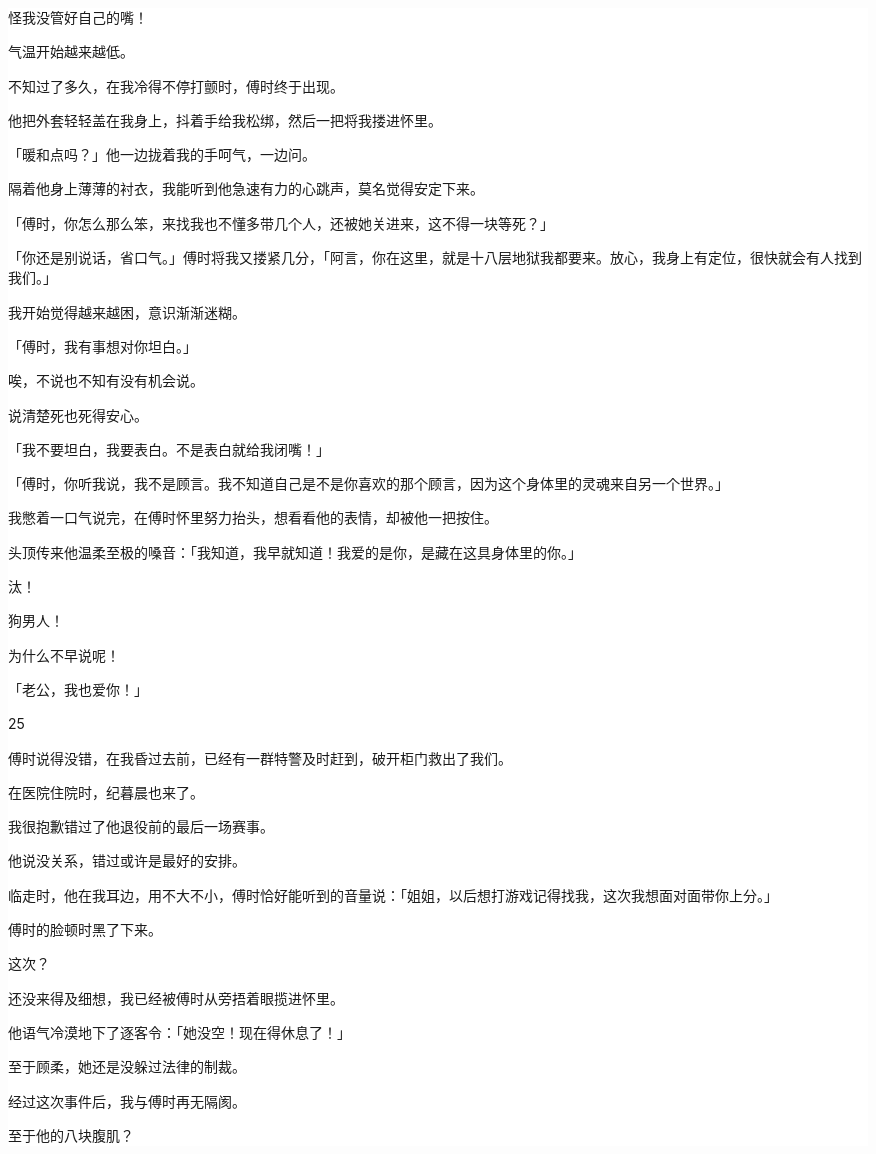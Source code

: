 怪我没管好自己的嘴！

气温开始越来越低。

不知过了多久，在我冷得不停打颤时，傅时终于出现。

他把外套轻轻盖在我身上，抖着手给我松绑，然后一把将我搂进怀里。

「暖和点吗？」他一边拢着我的手呵气，一边问。

隔着他身上薄薄的衬衣，我能听到他急速有力的心跳声，莫名觉得安定下来。

「傅时，你怎么那么笨，来找我也不懂多带几个人，还被她关进来，这不得一块等死？」

「你还是别说话，省口气。」傅时将我又搂紧几分，「阿言，你在这里，就是十八层地狱我都要来。放心，我身上有定位，很快就会有人找到我们。」

我开始觉得越来越困，意识渐渐迷糊。

「傅时，我有事想对你坦白。」

唉，不说也不知有没有机会说。

说清楚死也死得安心。

「我不要坦白，我要表白。不是表白就给我闭嘴！」

「傅时，你听我说，我不是顾言。我不知道自己是不是你喜欢的那个顾言，因为这个身体里的灵魂来自另一个世界。」

我憋着一口气说完，在傅时怀里努力抬头，想看看他的表情，却被他一把按住。

头顶传来他温柔至极的嗓音：「我知道，我早就知道！我爱的是你，是藏在这具身体里的你。」

汰！

狗男人！

为什么不早说呢！

「老公，我也爱你！」

25

傅时说得没错，在我昏过去前，已经有一群特警及时赶到，破开柜门救出了我们。

在医院住院时，纪暮晨也来了。

我很抱歉错过了他退役前的最后一场赛事。

他说没关系，错过或许是最好的安排。

临走时，他在我耳边，用不大不小，傅时恰好能听到的音量说：「姐姐，以后想打游戏记得找我，这次我想面对面带你上分。」

傅时的脸顿时黑了下来。

这次？

还没来得及细想，我已经被傅时从旁捂着眼揽进怀里。

他语气冷漠地下了逐客令：「她没空！现在得休息了！」

至于顾柔，她还是没躲过法律的制裁。

经过这次事件后，我与傅时再无隔阂。

至于他的八块腹肌？
